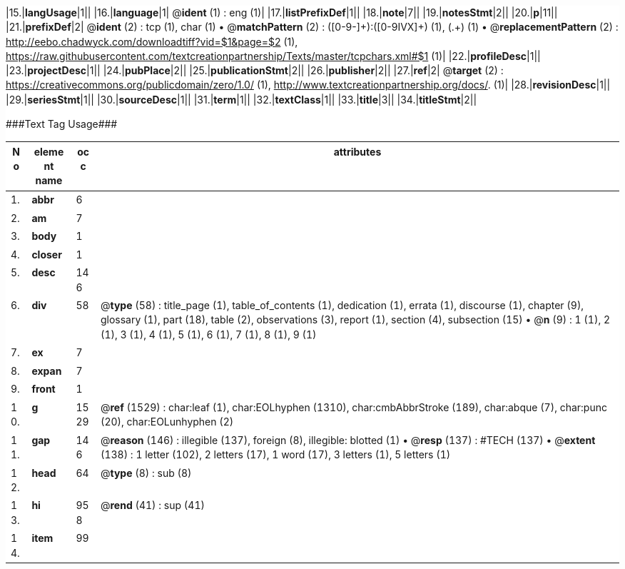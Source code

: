 |15.|__langUsage__|1||
|16.|__language__|1| @__ident__ (1) : eng (1)|
|17.|__listPrefixDef__|1||
|18.|__note__|7||
|19.|__notesStmt__|2||
|20.|__p__|11||
|21.|__prefixDef__|2| @__ident__ (2) : tcp (1), char (1)  •  @__matchPattern__ (2) : ([0-9\-]+):([0-9IVX]+) (1), (.+) (1)  •  @__replacementPattern__ (2) : http://eebo.chadwyck.com/downloadtiff?vid=$1&page=$2 (1), https://raw.githubusercontent.com/textcreationpartnership/Texts/master/tcpchars.xml#$1 (1)|
|22.|__profileDesc__|1||
|23.|__projectDesc__|1||
|24.|__pubPlace__|2||
|25.|__publicationStmt__|2||
|26.|__publisher__|2||
|27.|__ref__|2| @__target__ (2) : https://creativecommons.org/publicdomain/zero/1.0/ (1), http://www.textcreationpartnership.org/docs/. (1)|
|28.|__revisionDesc__|1||
|29.|__seriesStmt__|1||
|30.|__sourceDesc__|1||
|31.|__term__|1||
|32.|__textClass__|1||
|33.|__title__|3||
|34.|__titleStmt__|2||


###Text Tag Usage###

|No|element name|occ|attributes|
|---|---|---|---|
|1.|__abbr__|6||
|2.|__am__|7||
|3.|__body__|1||
|4.|__closer__|1||
|5.|__desc__|146||
|6.|__div__|58| @__type__ (58) : title_page (1), table_of_contents (1), dedication (1), errata (1), discourse (1), chapter (9), glossary (1), part (18), table (2), observations (3), report (1), section (4), subsection (15)  •  @__n__ (9) : 1 (1), 2 (1), 3 (1), 4 (1), 5 (1), 6 (1), 7 (1), 8 (1), 9 (1)|
|7.|__ex__|7||
|8.|__expan__|7||
|9.|__front__|1||
|10.|__g__|1529| @__ref__ (1529) : char:leaf (1), char:EOLhyphen (1310), char:cmbAbbrStroke (189), char:abque (7), char:punc (20), char:EOLunhyphen (2)|
|11.|__gap__|146| @__reason__ (146) : illegible (137), foreign (8), illegible: blotted (1)  •  @__resp__ (137) : #TECH (137)  •  @__extent__ (138) : 1 letter (102), 2 letters (17), 1 word (17), 3 letters (1), 5 letters (1)|
|12.|__head__|64| @__type__ (8) : sub (8)|
|13.|__hi__|958| @__rend__ (41) : sup (41)|
|14.|__item__|99||
